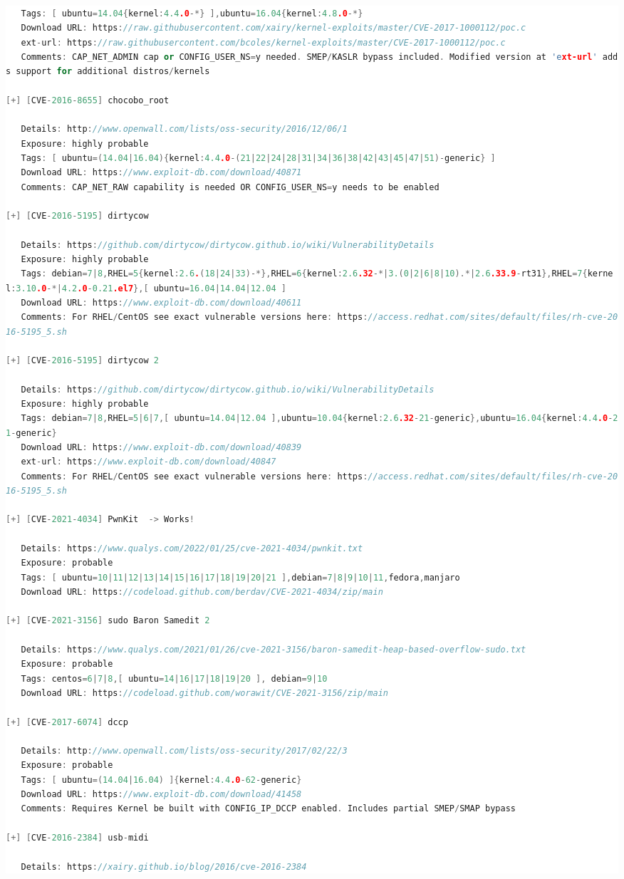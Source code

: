 ```cpp
   Tags: [ ubuntu=14.04{kernel:4.4.0-*} ],ubuntu=16.04{kernel:4.8.0-*}
   Download URL: https://raw.githubusercontent.com/xairy/kernel-exploits/master/CVE-2017-1000112/poc.c
   ext-url: https://raw.githubusercontent.com/bcoles/kernel-exploits/master/CVE-2017-1000112/poc.c
   Comments: CAP_NET_ADMIN cap or CONFIG_USER_NS=y needed. SMEP/KASLR bypass included. Modified version at 'ext-url' adds support for additional distros/kernels

[+] [CVE-2016-8655] chocobo_root

   Details: http://www.openwall.com/lists/oss-security/2016/12/06/1
   Exposure: highly probable
   Tags: [ ubuntu=(14.04|16.04){kernel:4.4.0-(21|22|24|28|31|34|36|38|42|43|45|47|51)-generic} ]
   Download URL: https://www.exploit-db.com/download/40871
   Comments: CAP_NET_RAW capability is needed OR CONFIG_USER_NS=y needs to be enabled

[+] [CVE-2016-5195] dirtycow

   Details: https://github.com/dirtycow/dirtycow.github.io/wiki/VulnerabilityDetails
   Exposure: highly probable
   Tags: debian=7|8,RHEL=5{kernel:2.6.(18|24|33)-*},RHEL=6{kernel:2.6.32-*|3.(0|2|6|8|10).*|2.6.33.9-rt31},RHEL=7{kernel:3.10.0-*|4.2.0-0.21.el7},[ ubuntu=16.04|14.04|12.04 ]
   Download URL: https://www.exploit-db.com/download/40611
   Comments: For RHEL/CentOS see exact vulnerable versions here: https://access.redhat.com/sites/default/files/rh-cve-2016-5195_5.sh

[+] [CVE-2016-5195] dirtycow 2

   Details: https://github.com/dirtycow/dirtycow.github.io/wiki/VulnerabilityDetails
   Exposure: highly probable
   Tags: debian=7|8,RHEL=5|6|7,[ ubuntu=14.04|12.04 ],ubuntu=10.04{kernel:2.6.32-21-generic},ubuntu=16.04{kernel:4.4.0-21-generic}
   Download URL: https://www.exploit-db.com/download/40839
   ext-url: https://www.exploit-db.com/download/40847
   Comments: For RHEL/CentOS see exact vulnerable versions here: https://access.redhat.com/sites/default/files/rh-cve-2016-5195_5.sh

[+] [CVE-2021-4034] PwnKit  -> Works!

   Details: https://www.qualys.com/2022/01/25/cve-2021-4034/pwnkit.txt
   Exposure: probable
   Tags: [ ubuntu=10|11|12|13|14|15|16|17|18|19|20|21 ],debian=7|8|9|10|11,fedora,manjaro
   Download URL: https://codeload.github.com/berdav/CVE-2021-4034/zip/main

[+] [CVE-2021-3156] sudo Baron Samedit 2

   Details: https://www.qualys.com/2021/01/26/cve-2021-3156/baron-samedit-heap-based-overflow-sudo.txt
   Exposure: probable
   Tags: centos=6|7|8,[ ubuntu=14|16|17|18|19|20 ], debian=9|10
   Download URL: https://codeload.github.com/worawit/CVE-2021-3156/zip/main

[+] [CVE-2017-6074] dccp

   Details: http://www.openwall.com/lists/oss-security/2017/02/22/3
   Exposure: probable
   Tags: [ ubuntu=(14.04|16.04) ]{kernel:4.4.0-62-generic}
   Download URL: https://www.exploit-db.com/download/41458
   Comments: Requires Kernel be built with CONFIG_IP_DCCP enabled. Includes partial SMEP/SMAP bypass

[+] [CVE-2016-2384] usb-midi

   Details: https://xairy.github.io/blog/2016/cve-2016-2384
```